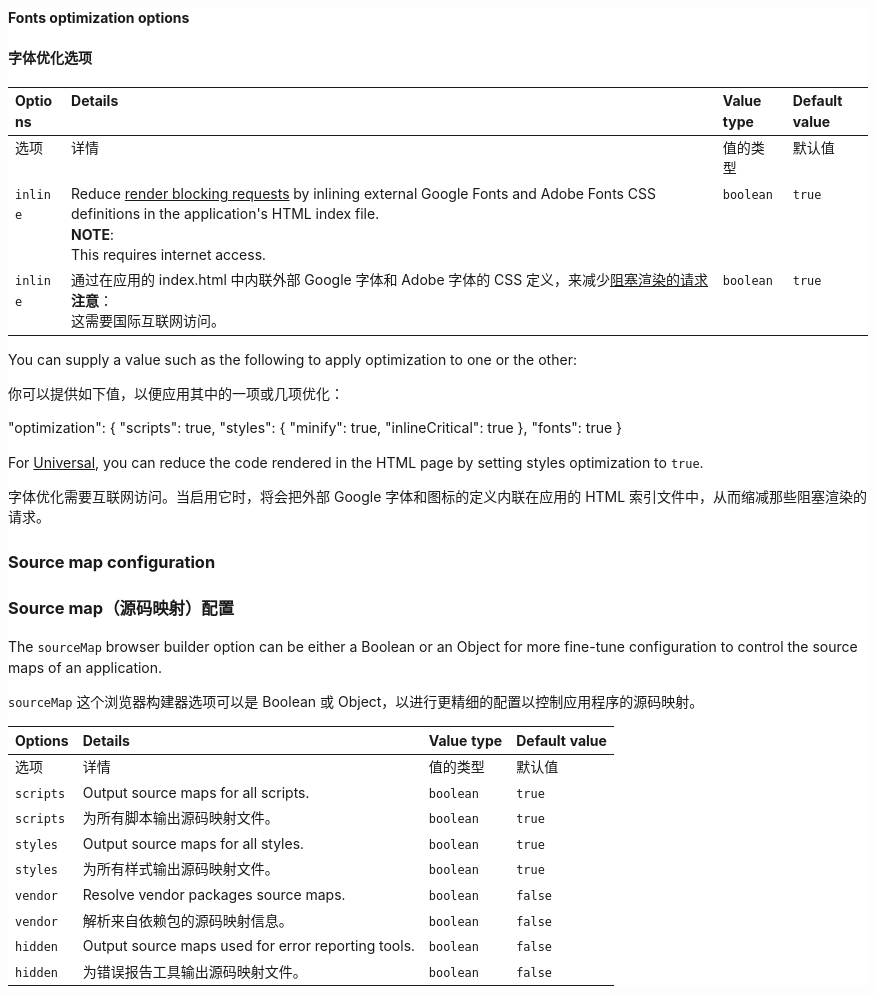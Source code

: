 #### Fonts optimization options

#### 字体优化选项

| Options | Details | Value type | Default value |
| :------ | :------ | :--------- | :------------ |
| 选项 | 详情 | 值的类型 | 默认值 |
| `inline` | Reduce [render blocking requests](https://web.dev/render-blocking-resources) by inlining external Google Fonts and Adobe Fonts CSS definitions in the application's HTML index file. <div class="alert is-helpful"> **NOTE**: <br /> This requires internet access. </div> | `boolean` | `true` |
| `inline` | 通过在应用的 index.html 中内联外部 Google 字体和 Adobe 字体的 CSS 定义，来减少[阻塞渲染的请求](https://web.dev/render-blocking-resources)<div class="alert is-helpful">**注意**：<br />这需要国际互联网访问。</div> | `boolean` | `true` |



You can supply a value such as the following to apply optimization to one or the other:

你可以提供如下值，以便应用其中的一项或几项优化：

<code-example language="json">

"optimization": {
  "scripts": true,
  "styles": {
    "minify": true,
    "inlineCritical": true
  },
  "fonts": true
}

</code-example>

<div class="alert is-helpful">

For [Universal](guide/glossary#universal), you can reduce the code rendered in the HTML page by setting styles optimization to `true`.

字体优化需要互联网访问。当启用它时，将会把外部 Google 字体和图标的定义内联在应用的 HTML 索引文件中，从而缩减那些阻塞渲染的请求。

</div>

### Source map configuration

### Source map（源码映射）配置

The `sourceMap` browser builder option can be either a Boolean or an Object for more fine-tune configuration to control the source maps of an application.

`sourceMap` 这个浏览器构建器选项可以是 Boolean 或 Object，以进行更精细的配置以控制应用程序的源码映射。

| Options | Details | Value type | Default value |
| :------ | :------ | :--------- | :------------ |
| 选项 | 详情 | 值的类型 | 默认值 |
| `scripts` | Output source maps for all scripts. | `boolean` | `true` |
| `scripts` | 为所有脚本输出源码映射文件。 | `boolean` | `true` |
| `styles` | Output source maps for all styles. | `boolean` | `true` |
| `styles` | 为所有样式输出源码映射文件。 | `boolean` | `true` |
| `vendor` | Resolve vendor packages source maps. | `boolean` | `false` |
| `vendor` | 解析来自依赖包的源码映射信息。 | `boolean` | `false` |
| `hidden` | Output source maps used for error reporting tools. | `boolean` | `false` |
| `hidden` | 为错误报告工具输出源码映射文件。 | `boolean` | `false` |
